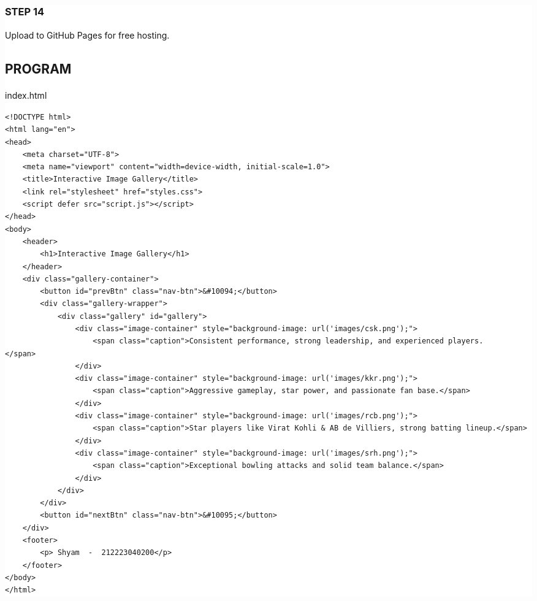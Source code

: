 ### STEP 14
Upload to GitHub Pages for free hosting.

## PROGRAM
index.html

```
<!DOCTYPE html>
<html lang="en">
<head>
    <meta charset="UTF-8">
    <meta name="viewport" content="width=device-width, initial-scale=1.0">
    <title>Interactive Image Gallery</title>
    <link rel="stylesheet" href="styles.css">
    <script defer src="script.js"></script>
</head>
<body>
    <header>
        <h1>Interactive Image Gallery</h1>
    </header>
    <div class="gallery-container">
        <button id="prevBtn" class="nav-btn">&#10094;</button>
        <div class="gallery-wrapper">
            <div class="gallery" id="gallery">
                <div class="image-container" style="background-image: url('images/csk.png');">
                    <span class="caption">Consistent performance, strong leadership, and experienced players.                    </span>
                </div>
                <div class="image-container" style="background-image: url('images/kkr.png');">
                    <span class="caption">Aggressive gameplay, star power, and passionate fan base.</span>
                </div>
                <div class="image-container" style="background-image: url('images/rcb.png');">
                    <span class="caption">Star players like Virat Kohli & AB de Villiers, strong batting lineup.</span>
                </div>
                <div class="image-container" style="background-image: url('images/srh.png');">
                    <span class="caption">Exceptional bowling attacks and solid team balance.</span>
                </div>
            </div>
        </div>
        <button id="nextBtn" class="nav-btn">&#10095;</button>
    </div>
    <footer>
        <p> Shyam  -  212223040200</p>
    </footer>
</body>
</html>
```
